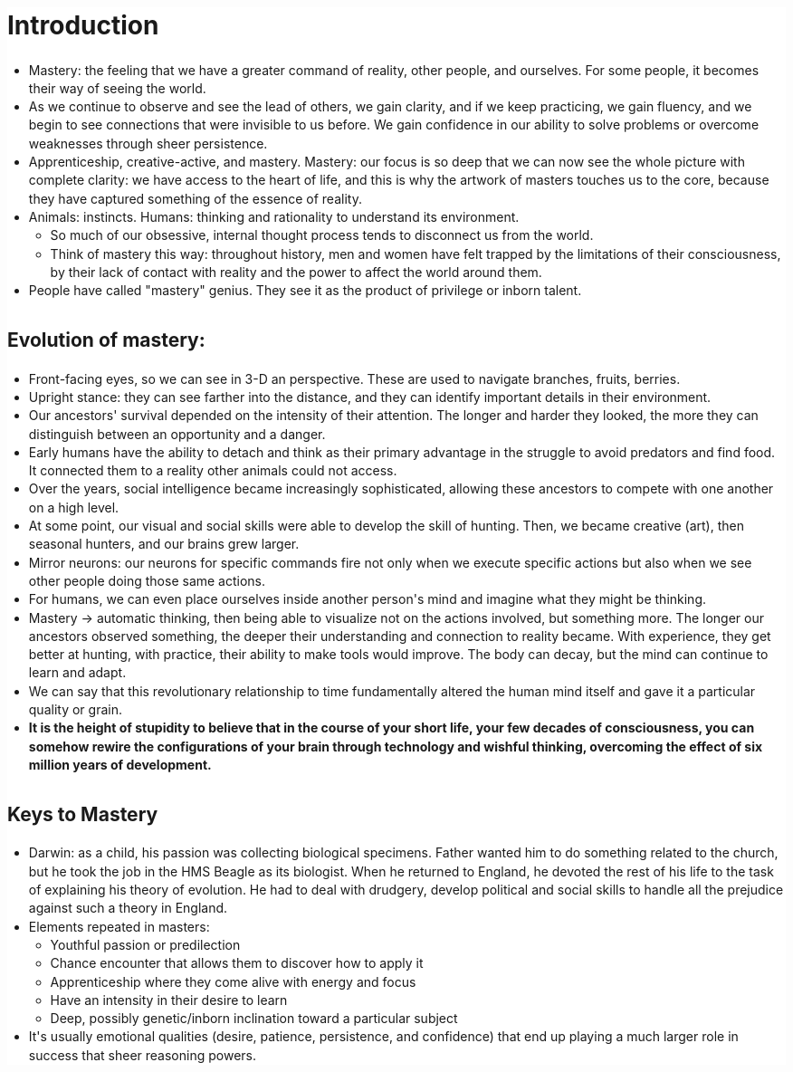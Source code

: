 # Introduction

- Mastery: the feeling that we have a greater command of reality, other people, and ourselves. For some people, it becomes their way of seeing the world.
- As we continue to observe and see the lead of others, we gain clarity, and if we keep practicing, we gain fluency, and we begin to see connections that were invisible to us before. We gain confidence in our ability to solve problems or overcome weaknesses through sheer persistence.
- Apprenticeship, creative-active, and mastery. Mastery: our focus is so deep that we can now see the whole picture with complete clarity: we have access to the heart of life, and this is why the artwork of masters touches us to the core, because they have captured something of the essence of reality.
- Animals: instincts. Humans: thinking and rationality to understand its environment.
  - So much of our obsessive, internal thought process tends to disconnect us from the world.
  - Think of mastery this way: throughout history, men and women have felt trapped by the limitations of their consciousness, by their lack of contact with reality and the power to affect the world around them.
- People have called "mastery" genius. They see it as the product of privilege or inborn talent.

## Evolution of mastery:

- Front-facing eyes, so we can see in 3-D an perspective. These are used to navigate branches, fruits, berries.
- Upright stance: they can see farther into the distance, and they can identify important details in their environment.
- Our ancestors' survival depended on the intensity of their attention. The longer and harder they looked, the more they can distinguish between an opportunity and a danger.
- Early humans have the ability to detach and think as their primary advantage in the struggle to avoid predators and find food. It connected them to a reality other animals could not access.
- Over the years, social intelligence became increasingly sophisticated, allowing these ancestors to compete with one another on a high level.
- At some point, our visual and social skills were able to develop the skill of hunting. Then, we became creative (art), then seasonal hunters, and our brains grew larger.
- Mirror neurons: our neurons for specific commands fire not only when we execute specific actions but also when we see other people doing those same actions.
- For humans, we can even place ourselves inside another person's mind and imagine what they might be thinking.
- Mastery → automatic thinking, then being able to visualize not on the actions involved, but something more. The longer our ancestors observed something, the deeper their understanding and connection to reality became. With experience, they get better at hunting, with practice, their ability to make tools would improve. The body can decay, but the mind can continue to learn and adapt.
- We can say that this revolutionary relationship to time fundamentally altered the human mind itself and gave it a particular quality or grain.
- **It is the height of stupidity to believe that in the course of your short life, your few decades of consciousness, you can somehow rewire the configurations of your brain through technology and wishful thinking, overcoming the effect of six million years of development.**

## Keys to Mastery

- Darwin: as a child, his passion was collecting biological specimens. Father wanted him to do something related to the church, but he took the job in the HMS Beagle as its biologist. When he returned to England, he devoted the rest of his life to the task of explaining his theory of evolution. He had to deal with drudgery, develop political and social skills to handle all the prejudice against such a theory in England.
- Elements repeated in masters:
  - Youthful passion or predilection
  - Chance encounter that allows them to discover how to apply it
  - Apprenticeship where they come alive with energy and focus
  - Have an intensity in their desire to learn
  - Deep, possibly genetic/inborn inclination toward a particular subject
- It's usually emotional qualities (desire, patience, persistence, and confidence) that end up playing a much larger role in success that sheer reasoning powers.